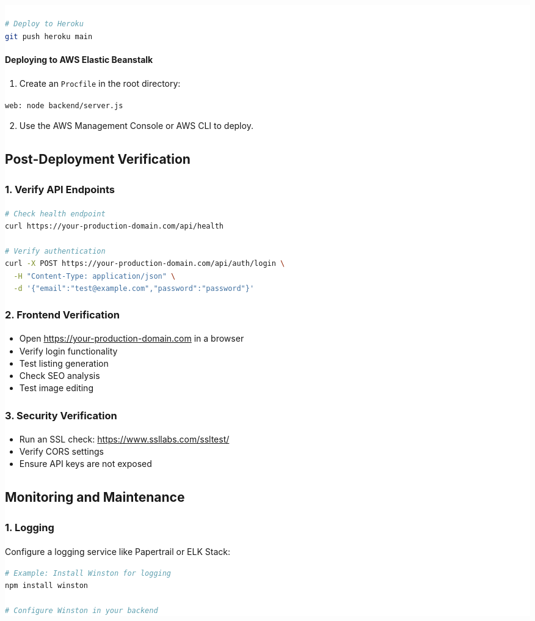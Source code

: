 ```bash

# Deploy to Heroku
git push heroku main
```

#### Deploying to AWS Elastic Beanstalk

1. Create an `Procfile` in the root directory:

```
web: node backend/server.js
```

2. Use the AWS Management Console or AWS CLI to deploy.

## Post-Deployment Verification

### 1. Verify API Endpoints

```bash
# Check health endpoint
curl https://your-production-domain.com/api/health

# Verify authentication
curl -X POST https://your-production-domain.com/api/auth/login \
  -H "Content-Type: application/json" \
  -d '{"email":"test@example.com","password":"password"}'
```

### 2. Frontend Verification

- Open https://your-production-domain.com in a browser
- Verify login functionality
- Test listing generation
- Check SEO analysis
- Test image editing

### 3. Security Verification

- Run an SSL check: https://www.ssllabs.com/ssltest/
- Verify CORS settings
- Ensure API keys are not exposed

## Monitoring and Maintenance

### 1. Logging

Configure a logging service like Papertrail or ELK Stack:

```bash
# Example: Install Winston for logging
npm install winston

# Configure Winston in your backend
```
